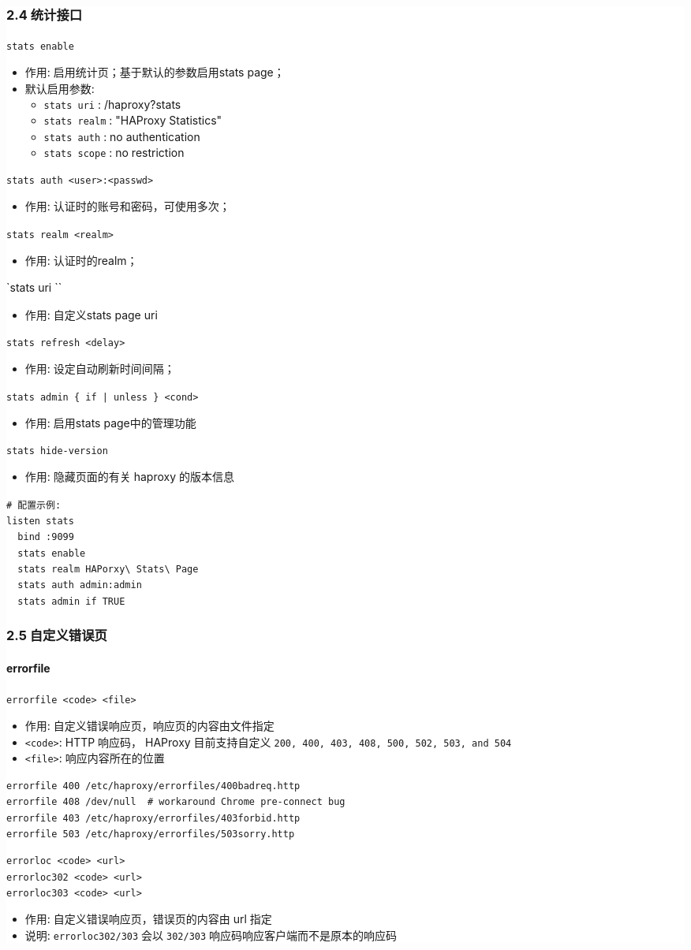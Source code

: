 ### 2.4 统计接口
`stats enable`
- 作用: 启用统计页；基于默认的参数启用stats page；
- 默认启用参数:
  - `stats uri`   : /haproxy?stats
  - `stats realm` : "HAProxy Statistics"
  - `stats auth`  : no authentication
  - `stats scope` : no restriction

`stats auth <user>:<passwd>`
- 作用: 认证时的账号和密码，可使用多次；

`stats realm <realm>`
- 作用: 认证时的realm；

`stats uri <prefix>``
- 作用: 自定义stats page uri

`stats refresh <delay>`
- 作用: 设定自动刷新时间间隔；

`stats admin { if | unless } <cond>`
- 作用: 启用stats page中的管理功能

`stats hide-version`
- 作用: 隐藏页面的有关 haproxy 的版本信息

```
# 配置示例:
listen stats
  bind :9099
  stats enable
  stats realm HAPorxy\ Stats\ Page
  stats auth admin:admin
  stats admin if TRUE		
```

### 2.5 自定义错误页
#### errorfile
`errorfile <code> <file>`
- 作用: 自定义错误响应页，响应页的内容由文件指定
- `<code>`: HTTP 响应码， HAProxy 目前支持自定义 `200, 400, 403, 408, 500, 502, 503, and 504`
- `<file>`: 响应内容所在的位置

```
errorfile 400 /etc/haproxy/errorfiles/400badreq.http
errorfile 408 /dev/null  # workaround Chrome pre-connect bug
errorfile 403 /etc/haproxy/errorfiles/403forbid.http
errorfile 503 /etc/haproxy/errorfiles/503sorry.http
```

`errorloc <code> <url>`   
`errorloc302 <code> <url>`  
`errorloc303 <code> <url>`  
- 作用: 自定义错误响应页，错误页的内容由 url 指定
- 说明: `errorloc302/303` 会以 `302/303` 响应码响应客户端而不是原本的响应码
